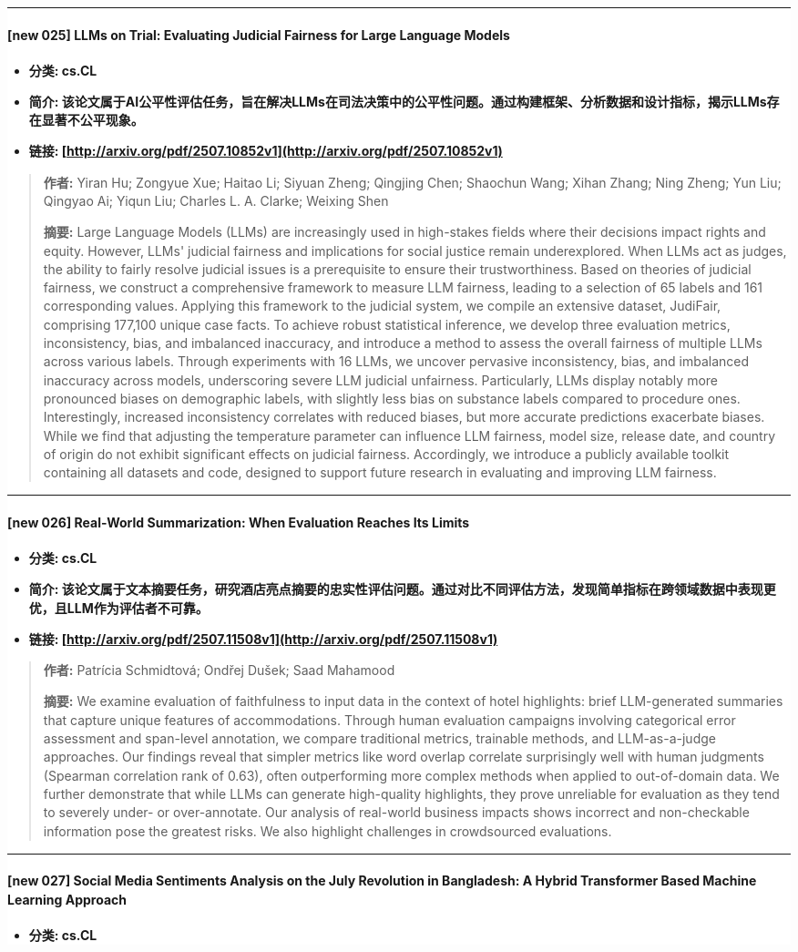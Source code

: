 
---
#### [new 025] LLMs on Trial: Evaluating Judicial Fairness for Large Language Models
- **分类: cs.CL**

- **简介: 该论文属于AI公平性评估任务，旨在解决LLMs在司法决策中的公平性问题。通过构建框架、分析数据和设计指标，揭示LLMs存在显著不公平现象。**

- **链接: [http://arxiv.org/pdf/2507.10852v1](http://arxiv.org/pdf/2507.10852v1)**

> **作者:** Yiran Hu; Zongyue Xue; Haitao Li; Siyuan Zheng; Qingjing Chen; Shaochun Wang; Xihan Zhang; Ning Zheng; Yun Liu; Qingyao Ai; Yiqun Liu; Charles L. A. Clarke; Weixing Shen
>
> **摘要:** Large Language Models (LLMs) are increasingly used in high-stakes fields where their decisions impact rights and equity. However, LLMs' judicial fairness and implications for social justice remain underexplored. When LLMs act as judges, the ability to fairly resolve judicial issues is a prerequisite to ensure their trustworthiness. Based on theories of judicial fairness, we construct a comprehensive framework to measure LLM fairness, leading to a selection of 65 labels and 161 corresponding values. Applying this framework to the judicial system, we compile an extensive dataset, JudiFair, comprising 177,100 unique case facts. To achieve robust statistical inference, we develop three evaluation metrics, inconsistency, bias, and imbalanced inaccuracy, and introduce a method to assess the overall fairness of multiple LLMs across various labels. Through experiments with 16 LLMs, we uncover pervasive inconsistency, bias, and imbalanced inaccuracy across models, underscoring severe LLM judicial unfairness. Particularly, LLMs display notably more pronounced biases on demographic labels, with slightly less bias on substance labels compared to procedure ones. Interestingly, increased inconsistency correlates with reduced biases, but more accurate predictions exacerbate biases. While we find that adjusting the temperature parameter can influence LLM fairness, model size, release date, and country of origin do not exhibit significant effects on judicial fairness. Accordingly, we introduce a publicly available toolkit containing all datasets and code, designed to support future research in evaluating and improving LLM fairness.
>
---
#### [new 026] Real-World Summarization: When Evaluation Reaches Its Limits
- **分类: cs.CL**

- **简介: 该论文属于文本摘要任务，研究酒店亮点摘要的忠实性评估问题。通过对比不同评估方法，发现简单指标在跨领域数据中表现更优，且LLM作为评估者不可靠。**

- **链接: [http://arxiv.org/pdf/2507.11508v1](http://arxiv.org/pdf/2507.11508v1)**

> **作者:** Patrícia Schmidtová; Ondřej Dušek; Saad Mahamood
>
> **摘要:** We examine evaluation of faithfulness to input data in the context of hotel highlights: brief LLM-generated summaries that capture unique features of accommodations. Through human evaluation campaigns involving categorical error assessment and span-level annotation, we compare traditional metrics, trainable methods, and LLM-as-a-judge approaches. Our findings reveal that simpler metrics like word overlap correlate surprisingly well with human judgments (Spearman correlation rank of 0.63), often outperforming more complex methods when applied to out-of-domain data. We further demonstrate that while LLMs can generate high-quality highlights, they prove unreliable for evaluation as they tend to severely under- or over-annotate. Our analysis of real-world business impacts shows incorrect and non-checkable information pose the greatest risks. We also highlight challenges in crowdsourced evaluations.
>
---
#### [new 027] Social Media Sentiments Analysis on the July Revolution in Bangladesh: A Hybrid Transformer Based Machine Learning Approach
- **分类: cs.CL**

